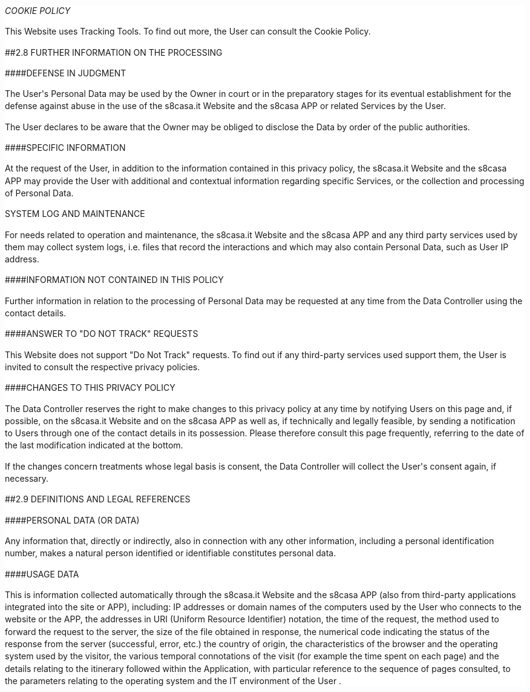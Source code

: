 *COOKIE POLICY*

This Website uses Tracking Tools. To find out more, the User can consult the Cookie Policy.

##2.8 FURTHER INFORMATION ON THE PROCESSING

####DEFENSE IN JUDGMENT

The User's Personal Data may be used by the Owner in court or in the preparatory stages for its eventual establishment for the defense against abuse in the use of the s8casa.it Website and the s8casa APP or related Services by the User.

The User declares to be aware that the Owner may be obliged to disclose the Data by order of the public authorities.

####SPECIFIC INFORMATION

At the request of the User, in addition to the information contained in this privacy policy, the s8casa.it Website and the s8casa APP may provide the User with additional and contextual information regarding specific Services, or the collection and processing of Personal Data.

SYSTEM LOG AND MAINTENANCE

For needs related to operation and maintenance, the s8casa.it Website and the s8casa APP and any third party services used by them may collect system logs, i.e. files that record the interactions and which may also contain Personal Data, such as User IP address.

####INFORMATION NOT CONTAINED IN THIS POLICY

Further information in relation to the processing of Personal Data may be requested at any time from the Data Controller using the contact details.

####ANSWER TO "DO NOT TRACK" REQUESTS

This Website does not support "Do Not Track" requests. To find out if any third-party services used support them, the User is invited to consult the respective privacy policies.

####CHANGES TO THIS PRIVACY POLICY

The Data Controller reserves the right to make changes to this privacy policy at any time by notifying Users on this page and, if possible, on the s8casa.it Website and on the s8casa APP as well as, if technically and legally feasible, by sending a notification to Users through one of the contact details in its possession. Please therefore consult this page frequently, referring to the date of the last modification indicated at the bottom.

If the changes concern treatments whose legal basis is consent, the Data Controller will collect the User's consent again, if necessary.

##2.9 DEFINITIONS AND LEGAL REFERENCES

####PERSONAL DATA (OR DATA)

Any information that, directly or indirectly, also in connection with any other information, including a personal identification number, makes a natural person identified or identifiable constitutes personal data.

####USAGE DATA

This is information collected automatically through the s8casa.it Website and the s8casa APP (also from third-party applications integrated into the site or APP), including: IP addresses or domain names of the computers used by the User who connects to the website or the APP, the addresses in URI (Uniform Resource Identifier) ​​notation, the time of the request, the method used to forward the request to the server, the size of the file obtained in response, the numerical code indicating the status of the response from the server (successful, error, etc.) the country of origin, the characteristics of the browser and the operating system used by the visitor, the various temporal connotations of the visit (for example the time spent on each page) and the details relating to the itinerary followed within the Application, with particular reference to the sequence of pages consulted, to the parameters relating to the operating system and the IT environment of the User .
